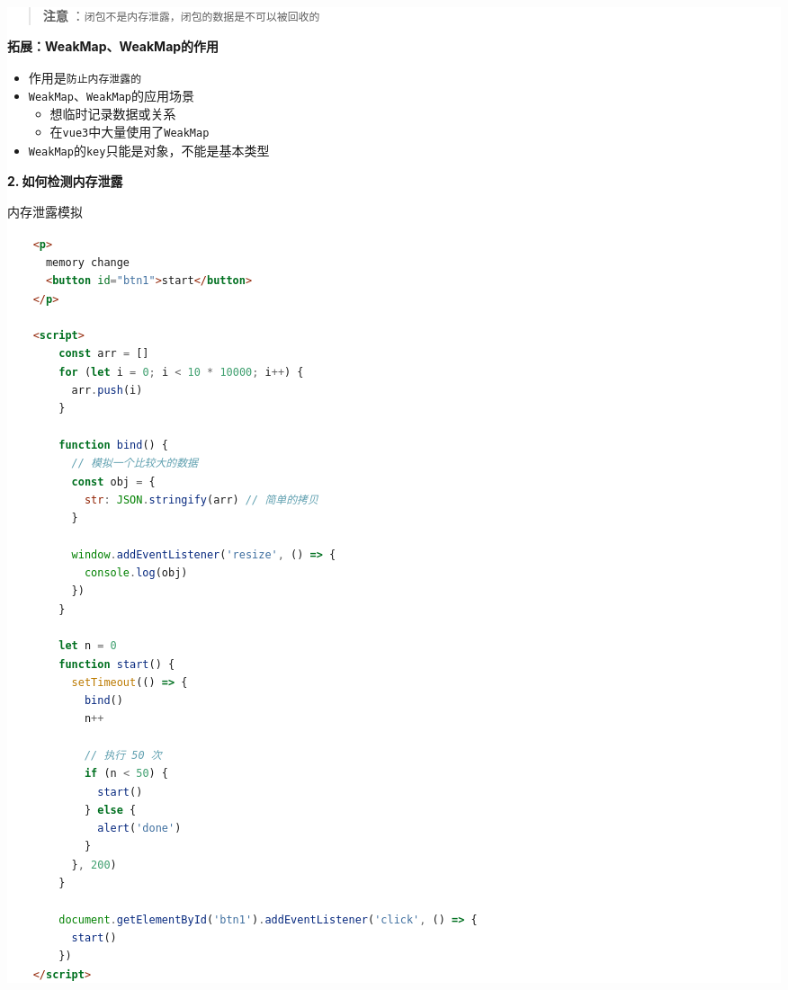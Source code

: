> **注意** ：`闭包不是内存泄露，闭包的数据是不可以被回收的`

**拓展：WeakMap、WeakMap的作用**

  * 作用是`防止内存泄露的`
  * `WeakMap`、`WeakMap`的应用场景 
    * 想临时记录数据或关系
    * 在`vue3`中大量使用了`WeakMap`
  * `WeakMap`的`key`只能是对象，不能是基本类型

**2\. 如何检测内存泄露**

内存泄露模拟
```html
    <p>
      memory change
      <button id="btn1">start</button>
    </p>
    
    <script>
        const arr = []
        for (let i = 0; i < 10 * 10000; i++) {
          arr.push(i)
        }
    
        function bind() {
          // 模拟一个比较大的数据
          const obj = {
            str: JSON.stringify(arr) // 简单的拷贝
          }
    
          window.addEventListener('resize', () => {
            console.log(obj)
          })
        }
    
        let n = 0
        function start() {
          setTimeout(() => {
            bind()
            n++
    
            // 执行 50 次
            if (n < 50) {
              start()
            } else {
              alert('done')
            }
          }, 200)
        }
    
        document.getElementById('btn1').addEventListener('click', () => {
          start()
        })
    </script>
```

